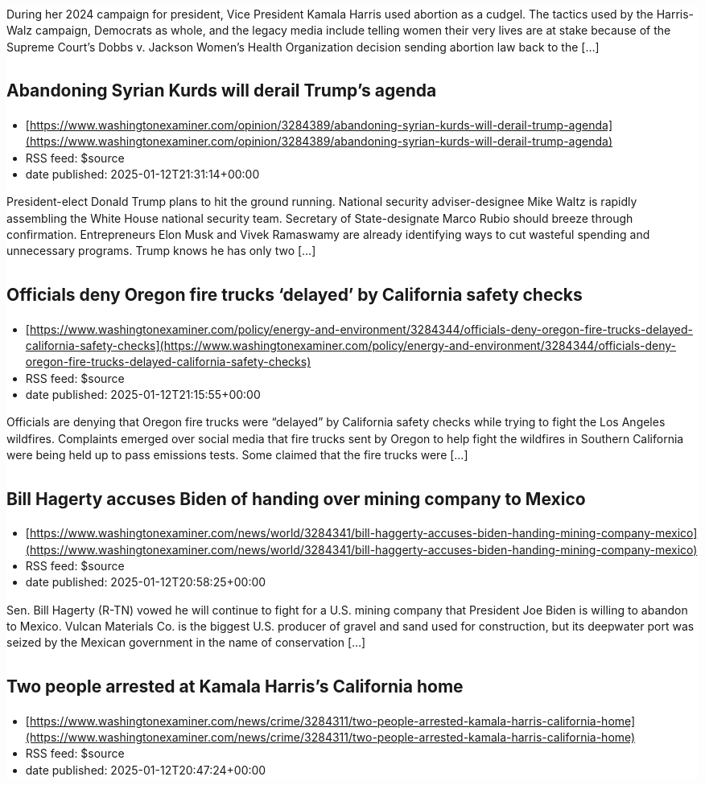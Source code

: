 During her 2024 campaign for president, Vice President Kamala Harris used abortion as a cudgel. The tactics used by the Harris-Walz campaign, Democrats as whole, and the legacy media include telling women their very lives are at stake because of the Supreme Court’s Dobbs v. Jackson Women’s Health Organization decision sending abortion law back to the [&#8230;]

## Abandoning Syrian Kurds will derail Trump’s agenda
 - [https://www.washingtonexaminer.com/opinion/3284389/abandoning-syrian-kurds-will-derail-trump-agenda](https://www.washingtonexaminer.com/opinion/3284389/abandoning-syrian-kurds-will-derail-trump-agenda)
 - RSS feed: $source
 - date published: 2025-01-12T21:31:14+00:00

President-elect Donald Trump plans to hit the ground running. National security adviser-designee Mike Waltz is rapidly assembling the White House national security team. Secretary of State-designate Marco Rubio should breeze through confirmation. Entrepreneurs Elon Musk and Vivek Ramaswamy are already identifying ways to cut wasteful spending and unnecessary programs. Trump knows he has only two [&#8230;]

## Officials deny Oregon fire trucks ‘delayed’ by California safety checks
 - [https://www.washingtonexaminer.com/policy/energy-and-environment/3284344/officials-deny-oregon-fire-trucks-delayed-california-safety-checks](https://www.washingtonexaminer.com/policy/energy-and-environment/3284344/officials-deny-oregon-fire-trucks-delayed-california-safety-checks)
 - RSS feed: $source
 - date published: 2025-01-12T21:15:55+00:00

Officials are denying that Oregon fire trucks were &#8220;delayed&#8221; by California safety checks while trying to fight the Los Angeles wildfires. Complaints emerged over social media that fire trucks sent by Oregon to help fight the wildfires in Southern California were being held up to pass emissions tests. Some claimed that the fire trucks were [&#8230;]

## Bill Hagerty accuses Biden of handing over mining company to Mexico
 - [https://www.washingtonexaminer.com/news/world/3284341/bill-haggerty-accuses-biden-handing-mining-company-mexico](https://www.washingtonexaminer.com/news/world/3284341/bill-haggerty-accuses-biden-handing-mining-company-mexico)
 - RSS feed: $source
 - date published: 2025-01-12T20:58:25+00:00

Sen. Bill Hagerty (R-TN) vowed he will continue to fight for a U.S. mining company that President Joe Biden is willing to abandon to Mexico. Vulcan Materials Co. is the biggest U.S. producer of gravel and sand used for construction, but its deepwater port was seized by the Mexican government in the name of conservation [&#8230;]

## Two people arrested at Kamala Harris’s California home
 - [https://www.washingtonexaminer.com/news/crime/3284311/two-people-arrested-kamala-harris-california-home](https://www.washingtonexaminer.com/news/crime/3284311/two-people-arrested-kamala-harris-california-home)
 - RSS feed: $source
 - date published: 2025-01-12T20:47:24+00:00
